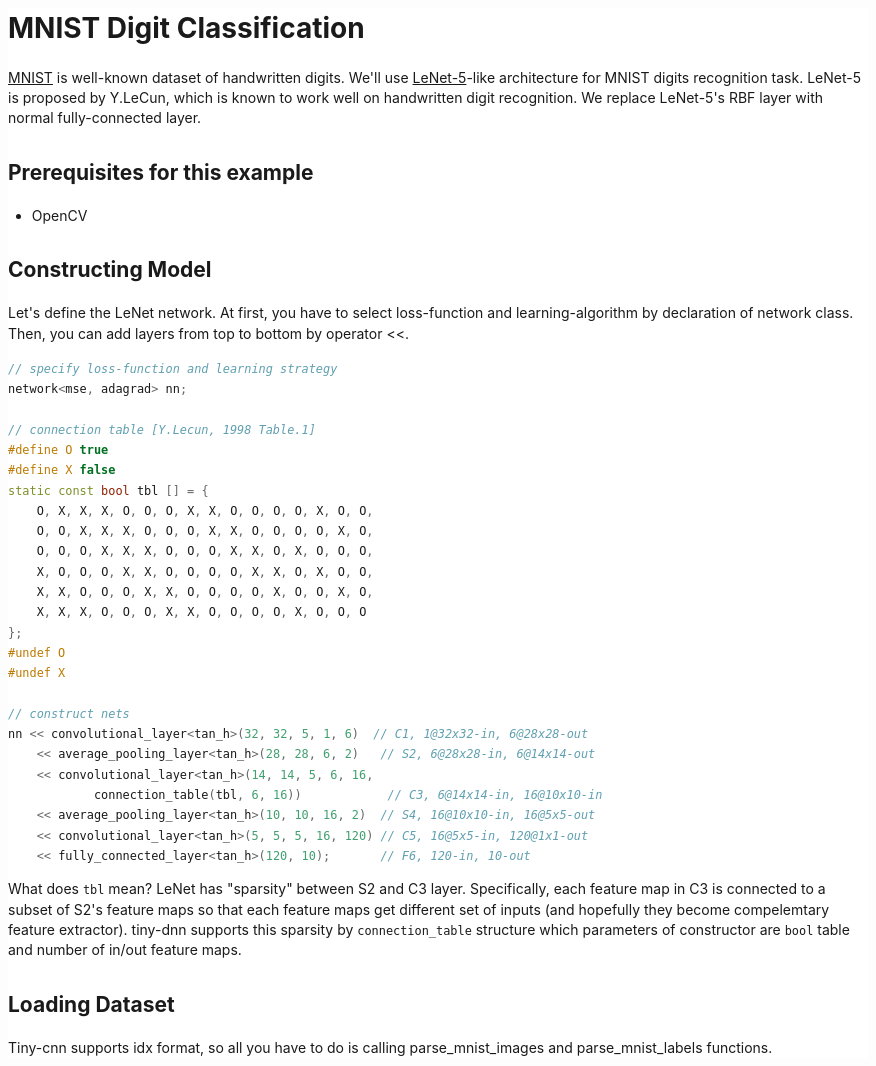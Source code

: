 # MNIST Digit Classification

[MNIST](http://yann.lecun.com/exdb/mnist/) is well-known dataset of handwritten digits. We'll use [LeNet-5](http://yann.lecun.com/exdb/lenet/)-like architecture for MNIST digits recognition task. LeNet-5 is proposed by Y.LeCun, which is known to work well on handwritten digit recognition. We replace LeNet-5's RBF layer with normal fully-connected layer.

## Prerequisites for this example
- OpenCV

## Constructing Model
Let's define the LeNet network. At first, you have to select loss-function and learning-algorithm by declaration of network class. Then, you can add layers from top to bottom by operator <<.

```cpp
// specify loss-function and learning strategy
network<mse, adagrad> nn;

// connection table [Y.Lecun, 1998 Table.1]
#define O true
#define X false
static const bool tbl [] = {
    O, X, X, X, O, O, O, X, X, O, O, O, O, X, O, O,
    O, O, X, X, X, O, O, O, X, X, O, O, O, O, X, O,
    O, O, O, X, X, X, O, O, O, X, X, O, X, O, O, O,
    X, O, O, O, X, X, O, O, O, O, X, X, O, X, O, O,
    X, X, O, O, O, X, X, O, O, O, O, X, O, O, X, O,
    X, X, X, O, O, O, X, X, O, O, O, O, X, O, O, O
};
#undef O
#undef X

// construct nets
nn << convolutional_layer<tan_h>(32, 32, 5, 1, 6)  // C1, 1@32x32-in, 6@28x28-out
    << average_pooling_layer<tan_h>(28, 28, 6, 2)   // S2, 6@28x28-in, 6@14x14-out
    << convolutional_layer<tan_h>(14, 14, 5, 6, 16,
            connection_table(tbl, 6, 16))            // C3, 6@14x14-in, 16@10x10-in
    << average_pooling_layer<tan_h>(10, 10, 16, 2)  // S4, 16@10x10-in, 16@5x5-out
    << convolutional_layer<tan_h>(5, 5, 5, 16, 120) // C5, 16@5x5-in, 120@1x1-out
    << fully_connected_layer<tan_h>(120, 10);       // F6, 120-in, 10-out
```

What does ```tbl``` mean? LeNet has "sparsity" between S2 and C3 layer. Specifically, each feature map in C3 is connected to a subset of S2's feature maps so that each feature maps get different set of inputs (and hopefully they become compelemtary feature extractor).
tiny-dnn supports this sparsity by ```connection_table``` structure which parameters of constructor are ```bool``` table and number of in/out feature maps.

## Loading Dataset
Tiny-cnn supports idx format, so all you have to do is calling parse_mnist_images and parse_mnist_labels functions.
